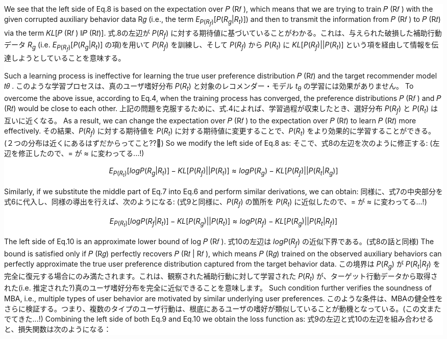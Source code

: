 We see that the left side of Eq.8 is based on the expectation over 𝑃 (R𝑓 ), which means that we are trying to train 𝑃 (R𝑓 ) with the given corrupted auxiliary behavior data R𝑔 (i.e., the term $E_{P(R_f)}[P(R_g|R_t)]$) and then to transmit the information from 𝑃 (R𝑓 ) to 𝑃 (R𝑡) via the term 𝐾𝐿[𝑃 (R𝑓 ) ∥𝑃 (R𝑡)].
式.8の左辺が $P(R_f)$ に対する期待値に基づいていることがわかる。これは、与えられた破損した補助行動データ $R_g$ (i.e. $E_{P(R_f)}[P(R_g|R_t)]$ の項)を用いて $P(R_f)$ を訓練し、そして $P(R_f)$ から $P(R_t)$ に $KL[P(R_f)||P(R_t)]$ という項を経由して情報を伝達しようとしていることを意味する。



Such a learning process is ineffective for learning the true user preference distribution 𝑃 (R𝑡) and the target recommender model 𝑡𝜃 .
このような学習プロセスは、真のユーザ嗜好分布 $P(R_t)$ と対象のレコメンダー・モデル $t_{\theta}$ の学習には効果がありません。
To overcome the above issue, according to Eq.4, when the training process has converged, the preference distributions 𝑃 (R𝑓 ) and 𝑃 (R𝑡) would be close to each other.
上記の問題を克服するために、式.4によれば、学習過程が収束したとき、選好分布 $P(R_f)$ と $P(R_t)$ は互いに近くなる。
As a result, we can change the expectation over 𝑃 (R𝑓 ) to the expectation over 𝑃 (R𝑡) to learn 𝑃 (R𝑡) more effectively.
その結果、$P(R_f)$ に対する期待値を $P(R_t)$ に対する期待値に変更することで、$P(R_t)$ をより効果的に学習することができる。(２つの分布は近くにあるはずだからってこと??:thinking:)
So we modify the left side of Eq.8 as:
そこで、式8の左辺を次のように修正する:
(左辺を修正したので、$=$ が $\approx$ に変わってる...!)

$$
E_{P(R_t)}[log P(R_g|R_t)] - KL[P(R_f)||P(R_t)]
\approx
log P(R_g) - KL[P(R_f)||P(R_t|R_g)]
\tag{9}
$$

Similarly, if we substitute the middle part of Eq.7 into Eq.6 and perform similar derivations, we can obtain:
同様に、式7の中央部分を式6に代入し、同様の導出を行えば、次のようになる:
(式9と同様に、$P(R_f)$ の箇所を $P(R_t)$ に近似したので、$=$ が $\approx$ に変わってる...!)

$$
E_{P(R_t)}[log P(R_f|R_t)] - KL[P(R_g)||P(R_t)]
\approx
log P(R_f) - KL[P(R_g)||P(R_t|R_f)]
\tag{10}
$$

The left side of Eq.10 is an approximate lower bound of log 𝑃 (R𝑓 ).
式10の左辺は $log P(R_f)$ の近似下界である。(式8の話と同様)
The bound is satisfied only if 𝑃 (R𝑔) perfectly recovers 𝑃 (R𝑡 | R𝑓 ), which means 𝑃 (R𝑔) trained on the observed auxiliary behaviors can perfectly approximate the true user preference distribution captured from the target behavior data.
この境界は $P(R_g)$ が $P(R_t|R_f)$ を完全に復元する場合にのみ満たされます。これは、観察された補助行動に対して学習された $P(R_t)$ が、ターゲット行動データから取得された(i.e. 推定された?)真のユーザ嗜好分布を完全に近似できることを意味します。
Such condition further verifies the soundness of MBA, i.e., multiple types of user behavior are motivated by similar underlying user preferences.
このような条件は、MBAの健全性をさらに検証する。つまり、複数のタイプのユーザ行動は、根底にあるユーザの嗜好が類似していることが動機となっている。(この文またでてきた...!)
Combining the left side of both Eq.9 and Eq.10 we obtain the loss function as:
式9の左辺と式10の左辺を組み合わせると、損失関数は次のようになる：
